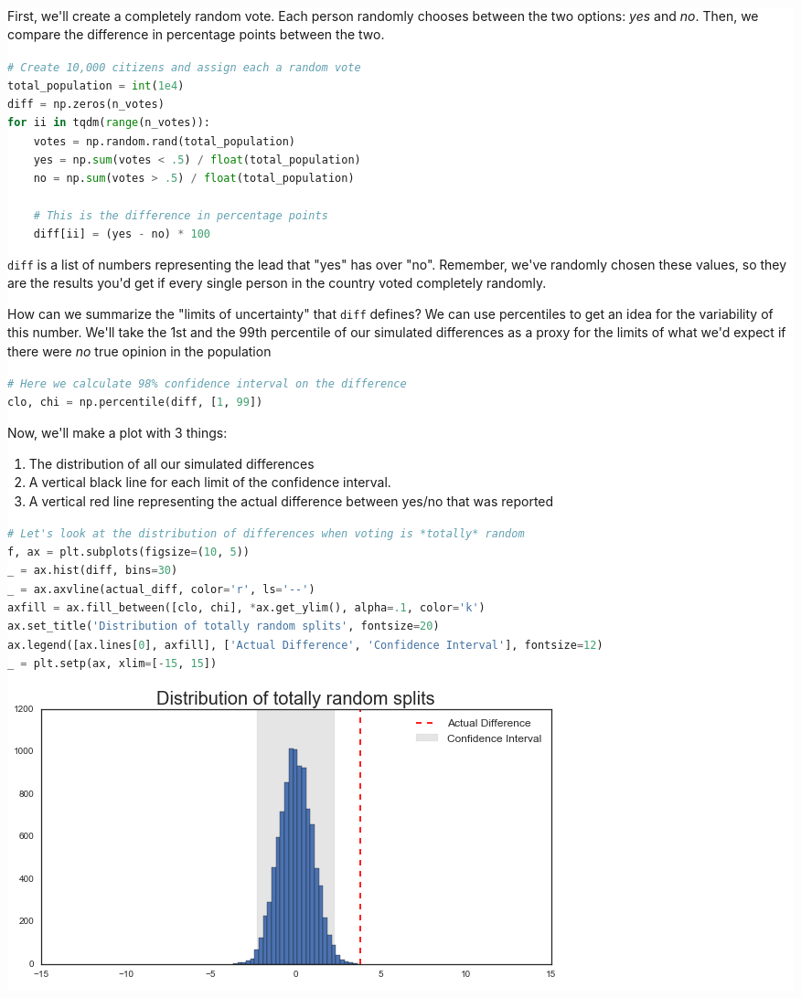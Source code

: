 First, we'll create a completely random vote. Each person randomly chooses between the two options: *yes* and *no*. Then, we compare the difference in percentage points between the two.


```python
# Create 10,000 citizens and assign each a random vote
total_population = int(1e4)
diff = np.zeros(n_votes)
for ii in tqdm(range(n_votes)):
    votes = np.random.rand(total_population)
    yes = np.sum(votes < .5) / float(total_population)
    no = np.sum(votes > .5) / float(total_population)
    
    # This is the difference in percentage points
    diff[ii] = (yes - no) * 100
```

    

`diff` is a list of numbers representing the lead that "yes" has over "no".  Remember, we've randomly chosen these values, so they are the results you'd get if every single person in the country voted completely randomly.

How can we summarize the "limits of uncertainty" that `diff` defines? We can use percentiles to get an idea for the variability of this number. We'll take the 1st and the 99th percentile of our simulated differences as a proxy for the limits of what we'd expect if there were *no* true opinion in the population


```python
# Here we calculate 98% confidence interval on the difference
clo, chi = np.percentile(diff, [1, 99])
```

Now, we'll make a plot with 3 things:

1. The distribution of all our simulated differences
2. A vertical black line for each limit of the confidence interval.
3. A vertical red line representing the actual difference between yes/no that was reported


```python
# Let's look at the distribution of differences when voting is *totally* random
f, ax = plt.subplots(figsize=(10, 5))
_ = ax.hist(diff, bins=30)
_ = ax.axvline(actual_diff, color='r', ls='--')
axfill = ax.fill_between([clo, chi], *ax.get_ylim(), alpha=.1, color='k')
ax.set_title('Distribution of totally random splits', fontsize=20)
ax.legend([ax.lines[0], axfill], ['Actual Difference', 'Confidence Interval'], fontsize=12)
_ = plt.setp(ax, xlim=[-15, 15])
```


![png](2016-07-10-voting_randomness_files/2016-07-10-voting_randomness_8_0.png)